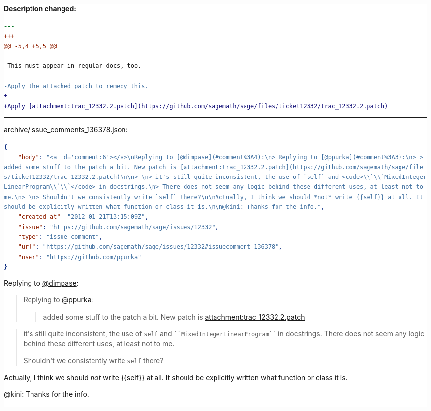 **Description changed:**
``````diff
--- 
+++ 
@@ -5,4 +5,5 @@
 
 This must appear in regular docs, too.
 
-Apply the attached patch to remedy this.
+---
+Apply [attachment:trac_12332.2.patch](https://github.com/sagemath/sage/files/ticket12332/trac_12332.2.patch)
``````




---

archive/issue_comments_136378.json:
```json
{
    "body": "<a id='comment:6'></a>\nReplying to [@dimpase](#comment%3A4):\n> Replying to [@ppurka](#comment%3A3):\n> > added some stuff to the patch a bit. New patch is [attachment:trac_12332.2.patch](https://github.com/sagemath/sage/files/ticket12332/trac_12332.2.patch)\n\n> \n> it's still quite inconsistent, the use of `self` and <code>\\`\\`MixedIntegerLinearProgram\\`\\`</code> in docstrings.\n> There does not seem any logic behind these different uses, at least not to me.\n> \n> Shouldn't we consistently write `self` there?\n\nActually, I think we should *not* write {{self}} at all. It should be explicitly written what function or class it is.\n\n@kini: Thanks for the info.",
    "created_at": "2012-01-21T13:15:09Z",
    "issue": "https://github.com/sagemath/sage/issues/12332",
    "type": "issue_comment",
    "url": "https://github.com/sagemath/sage/issues/12332#issuecomment-136378",
    "user": "https://github.com/ppurka"
}
```

<a id='comment:6'></a>
Replying to [@dimpase](#comment%3A4):
> Replying to [@ppurka](#comment%3A3):
> > added some stuff to the patch a bit. New patch is [attachment:trac_12332.2.patch](https://github.com/sagemath/sage/files/ticket12332/trac_12332.2.patch)

> 
> it's still quite inconsistent, the use of `self` and <code>\`\`MixedIntegerLinearProgram\`\`</code> in docstrings.
> There does not seem any logic behind these different uses, at least not to me.
> 
> Shouldn't we consistently write `self` there?

Actually, I think we should *not* write {{self}} at all. It should be explicitly written what function or class it is.

@kini: Thanks for the info.



---